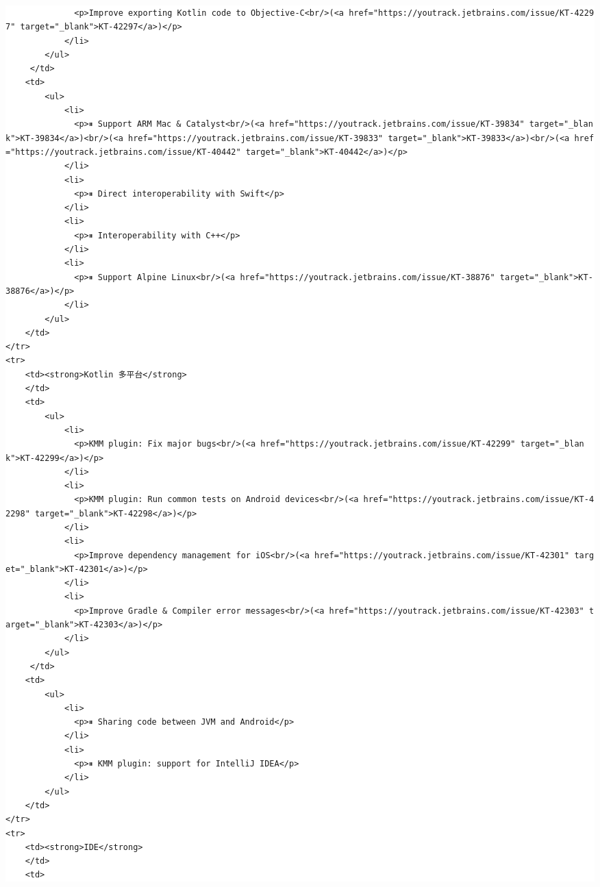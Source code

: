                   <p>Improve exporting Kotlin code to Objective-C<br/>(<a href="https://youtrack.jetbrains.com/issue/KT-42297" target="_blank">KT-42297</a>)</p>
                </li>
            </ul>
         </td>
        <td>
            <ul>
                <li>
                  <p>⏸ Support ARM Mac & Catalyst<br/>(<a href="https://youtrack.jetbrains.com/issue/KT-39834" target="_blank">KT-39834</a>)<br/>(<a href="https://youtrack.jetbrains.com/issue/KT-39833" target="_blank">KT-39833</a>)<br/>(<a href="https://youtrack.jetbrains.com/issue/KT-40442" target="_blank">KT-40442</a>)</p>
                </li>
                <li>
                  <p>⏸ Direct interoperability with Swift</p>
                </li>
                <li>
                  <p>⏸ Interoperability with C++</p>
                </li>
                <li>
                  <p>⏸ Support Alpine Linux<br/>(<a href="https://youtrack.jetbrains.com/issue/KT-38876" target="_blank">KT-38876</a>)</p>
                </li>
            </ul>
        </td>
    </tr>
    <tr>
        <td><strong>Kotlin 多平台</strong>
        </td>
        <td>
            <ul>
                <li>
                  <p>KMM plugin: Fix major bugs<br/>(<a href="https://youtrack.jetbrains.com/issue/KT-42299" target="_blank">KT-42299</a>)</p>
                </li>
                <li>
                  <p>KMM plugin: Run common tests on Android devices<br/>(<a href="https://youtrack.jetbrains.com/issue/KT-42298" target="_blank">KT-42298</a>)</p>
                </li>
                <li>
                  <p>Improve dependency management for iOS<br/>(<a href="https://youtrack.jetbrains.com/issue/KT-42301" target="_blank">KT-42301</a>)</p>
                </li>
                <li>
                  <p>Improve Gradle & Compiler error messages<br/>(<a href="https://youtrack.jetbrains.com/issue/KT-42303" target="_blank">KT-42303</a>)</p>
                </li>
            </ul>
         </td>
        <td>
            <ul>
                <li>
                  <p>⏸ Sharing code between JVM and Android</p>
                </li>
                <li>
                  <p>⏸ KMM plugin: support for IntelliJ IDEA</p>
                </li>
            </ul>
        </td>
    </tr>
    <tr>
        <td><strong>IDE</strong>
        </td>
        <td>